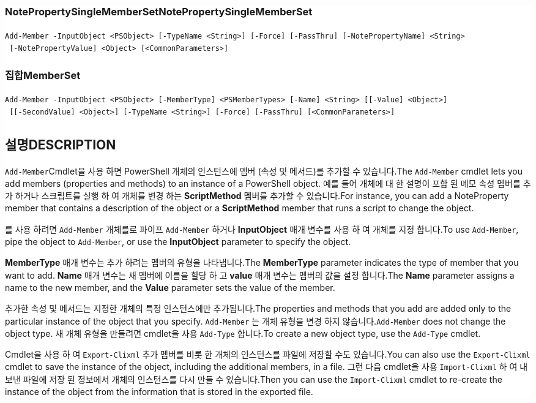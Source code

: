 ### <span data-ttu-id="0b322-109">NotePropertySingleMemberSet</span><span class="sxs-lookup"><span data-stu-id="0b322-109">NotePropertySingleMemberSet</span></span>

```
Add-Member -InputObject <PSObject> [-TypeName <String>] [-Force] [-PassThru] [-NotePropertyName] <String>
 [-NotePropertyValue] <Object> [<CommonParameters>]
```

### <span data-ttu-id="0b322-110">집합</span><span class="sxs-lookup"><span data-stu-id="0b322-110">MemberSet</span></span>

```
Add-Member -InputObject <PSObject> [-MemberType] <PSMemberTypes> [-Name] <String> [[-Value] <Object>]
 [[-SecondValue] <Object>] [-TypeName <String>] [-Force] [-PassThru] [<CommonParameters>]
```

## <span data-ttu-id="0b322-111">설명</span><span class="sxs-lookup"><span data-stu-id="0b322-111">DESCRIPTION</span></span>

<span data-ttu-id="0b322-112">`Add-Member`Cmdlet을 사용 하면 PowerShell 개체의 인스턴스에 멤버 (속성 및 메서드)를 추가할 수 있습니다.</span><span class="sxs-lookup"><span data-stu-id="0b322-112">The `Add-Member` cmdlet lets you add members (properties and methods) to an instance of a PowerShell object.</span></span> <span data-ttu-id="0b322-113">예를 들어 개체에 대 한 설명이 포함 된 메모 속성 멤버를 추가 하거나 스크립트를 실행 하 여 개체를 변경 하는 **ScriptMethod** 멤버를 추가할 수 있습니다.</span><span class="sxs-lookup"><span data-stu-id="0b322-113">For instance, you can add a NoteProperty member that contains a description of the object or a **ScriptMethod** member that runs a script to change the object.</span></span>

<span data-ttu-id="0b322-114">를 사용 하려면 `Add-Member` 개체를로 파이프 `Add-Member` 하거나 **InputObject** 매개 변수를 사용 하 여 개체를 지정 합니다.</span><span class="sxs-lookup"><span data-stu-id="0b322-114">To use `Add-Member`, pipe the object to `Add-Member`, or use the **InputObject** parameter to specify the object.</span></span>

<span data-ttu-id="0b322-115">**MemberType** 매개 변수는 추가 하려는 멤버의 유형을 나타냅니다.</span><span class="sxs-lookup"><span data-stu-id="0b322-115">The **MemberType** parameter indicates the type of member that you want to add.</span></span> <span data-ttu-id="0b322-116">**Name** 매개 변수는 새 멤버에 이름을 할당 하 고 **value** 매개 변수는 멤버의 값을 설정 합니다.</span><span class="sxs-lookup"><span data-stu-id="0b322-116">The **Name** parameter assigns a name to the new member, and the **Value** parameter sets the value of the member.</span></span>

<span data-ttu-id="0b322-117">추가한 속성 및 메서드는 지정한 개체의 특정 인스턴스에만 추가됩니다.</span><span class="sxs-lookup"><span data-stu-id="0b322-117">The properties and methods that you add are added only to the particular instance of the object that you specify.</span></span> <span data-ttu-id="0b322-118">`Add-Member` 는 개체 유형을 변경 하지 않습니다.</span><span class="sxs-lookup"><span data-stu-id="0b322-118">`Add-Member` does not change the object type.</span></span> <span data-ttu-id="0b322-119">새 개체 유형을 만들려면 cmdlet을 사용 `Add-Type` 합니다.</span><span class="sxs-lookup"><span data-stu-id="0b322-119">To create a new object type, use the `Add-Type` cmdlet.</span></span>

<span data-ttu-id="0b322-120">Cmdlet을 사용 하 여 `Export-Clixml` 추가 멤버를 비롯 한 개체의 인스턴스를 파일에 저장할 수도 있습니다.</span><span class="sxs-lookup"><span data-stu-id="0b322-120">You can also use the `Export-Clixml` cmdlet to save the instance of the object, including the additional members, in a file.</span></span> <span data-ttu-id="0b322-121">그런 다음 cmdlet을 사용 `Import-Clixml` 하 여 내보낸 파일에 저장 된 정보에서 개체의 인스턴스를 다시 만들 수 있습니다.</span><span class="sxs-lookup"><span data-stu-id="0b322-121">Then you can use the `Import-Clixml` cmdlet to re-create the instance of the object from the information that is stored in the exported file.</span></span>

